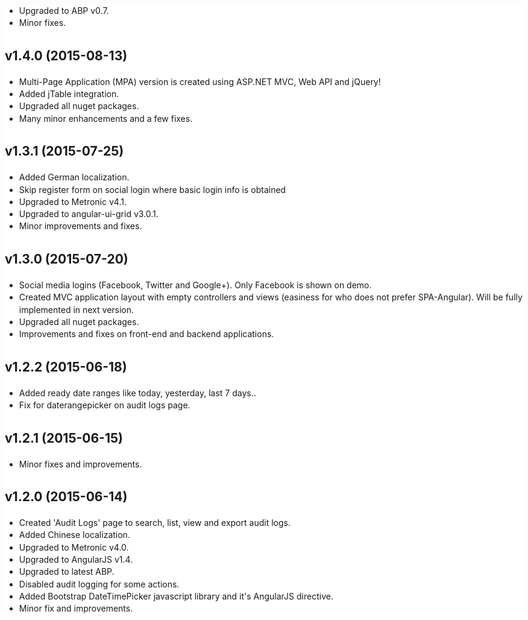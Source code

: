 -   Upgraded to ABP v0.7.
-   Minor fixes.

## v1.4.0 (2015-08-13)

-   Multi-Page Application (MPA) version is created using ASP.NET MVC,
    Web API and jQuery!
-   Added jTable integration.
-   Upgraded all nuget packages.
-   Many minor enhancements and a few fixes.

## v1.3.1 (2015-07-25)

-   Added German localization.
-   Skip register form on social login where basic login info is
    obtained
-   Upgraded to Metronic v4.1.
-   Upgraded to angular-ui-grid v3.0.1.
-   Minor improvements and fixes.

## v1.3.0 (2015-07-20)

-   Social media logins (Facebook, Twitter and Google+). Only Facebook
    is shown on demo.
-   Created MVC application layout with empty controllers and views
    (easiness for who does not prefer SPA-Angular). Will be fully
    implemented in next version.
-   Upgraded all nuget packages.
-   Improvements and fixes on front-end and backend applications.

## v1.2.2 (2015-06-18)

-   Added ready date ranges like today, yesterday, last 7 days..
-   Fix for daterangepicker on audit logs page.

## v1.2.1 (2015-06-15)

-   Minor fixes and improvements.

## v1.2.0 (2015-06-14)

-   Created 'Audit Logs' page to search, list, view and export audit
    logs.
-   Added Chinese localization.
-   Upgraded to Metronic v4.0.
-   Upgraded to AngularJS v1.4.
-   Upgraded to latest ABP.
-   Disabled audit logging for some actions.
-   Added Bootstrap DateTimePicker javascript library and it's AngularJS
    directive.
-   Minor fix and improvements.
